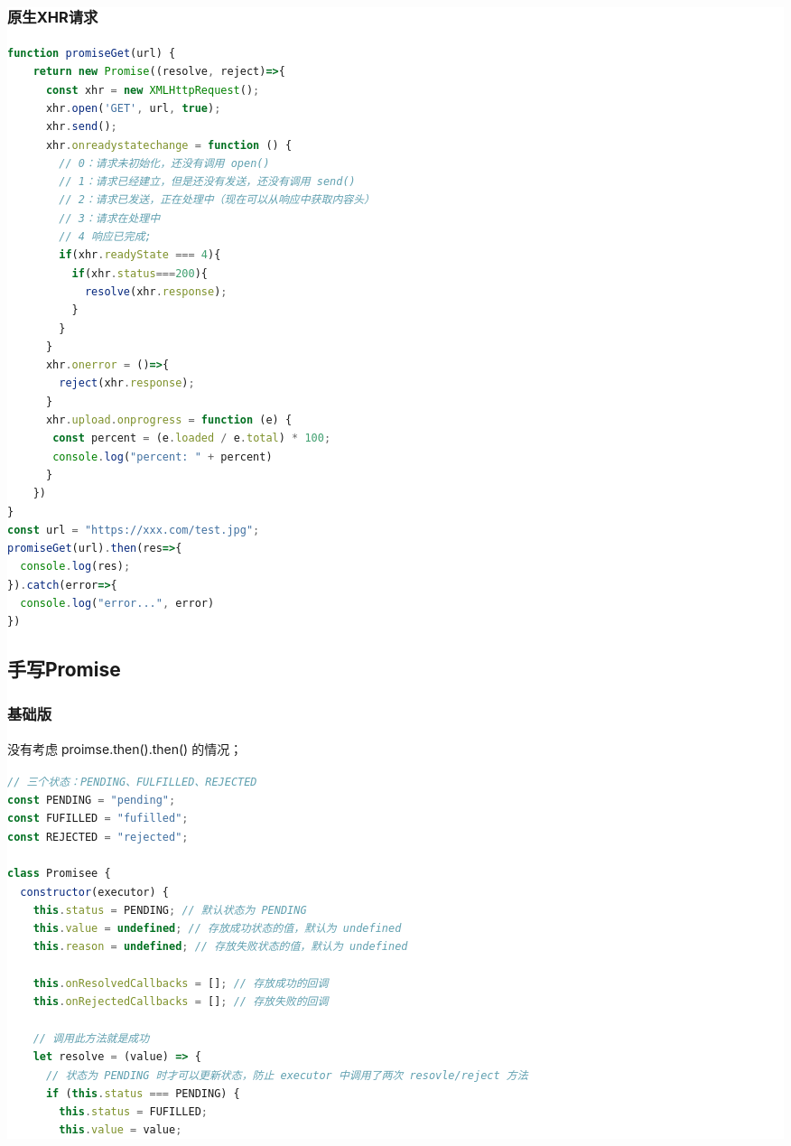 ### 原生XHR请求

```javascript
function promiseGet(url) {
    return new Promise((resolve, reject)=>{
      const xhr = new XMLHttpRequest();
      xhr.open('GET', url, true);
      xhr.send();
      xhr.onreadystatechange = function () {
        // 0：请求未初始化，还没有调用 open()
        // 1：请求已经建立，但是还没有发送，还没有调用 send()
        // 2：请求已发送，正在处理中（现在可以从响应中获取内容头）
        // 3：请求在处理中
        // 4 响应已完成;  
        if(xhr.readyState === 4){
          if(xhr.status===200){
            resolve(xhr.response);
          }
        }
      }
      xhr.onerror = ()=>{
        reject(xhr.response);
      }
      xhr.upload.onprogress = function (e) {
       const percent = (e.loaded / e.total) * 100;
       console.log("percent: " + percent)
      }
    })
}
const url = "https://xxx.com/test.jpg";
promiseGet(url).then(res=>{
  console.log(res);
}).catch(error=>{
  console.log("error...", error)
})
```

## 手写Promise

### 基础版

没有考虑 proimse.then().then() 的情况；

```javascript
// 三个状态：PENDING、FULFILLED、REJECTED
const PENDING = "pending";
const FUFILLED = "fufilled";
const REJECTED = "rejected";

class Promisee {
  constructor(executor) {
    this.status = PENDING; // 默认状态为 PENDING
    this.value = undefined; // 存放成功状态的值，默认为 undefined
    this.reason = undefined; // 存放失败状态的值，默认为 undefined

    this.onResolvedCallbacks = []; // 存放成功的回调
    this.onRejectedCallbacks = []; // 存放失败的回调

    // 调用此方法就是成功
    let resolve = (value) => {
      // 状态为 PENDING 时才可以更新状态，防止 executor 中调用了两次 resovle/reject 方法
      if (this.status === PENDING) {
        this.status = FUFILLED;
        this.value = value;
```